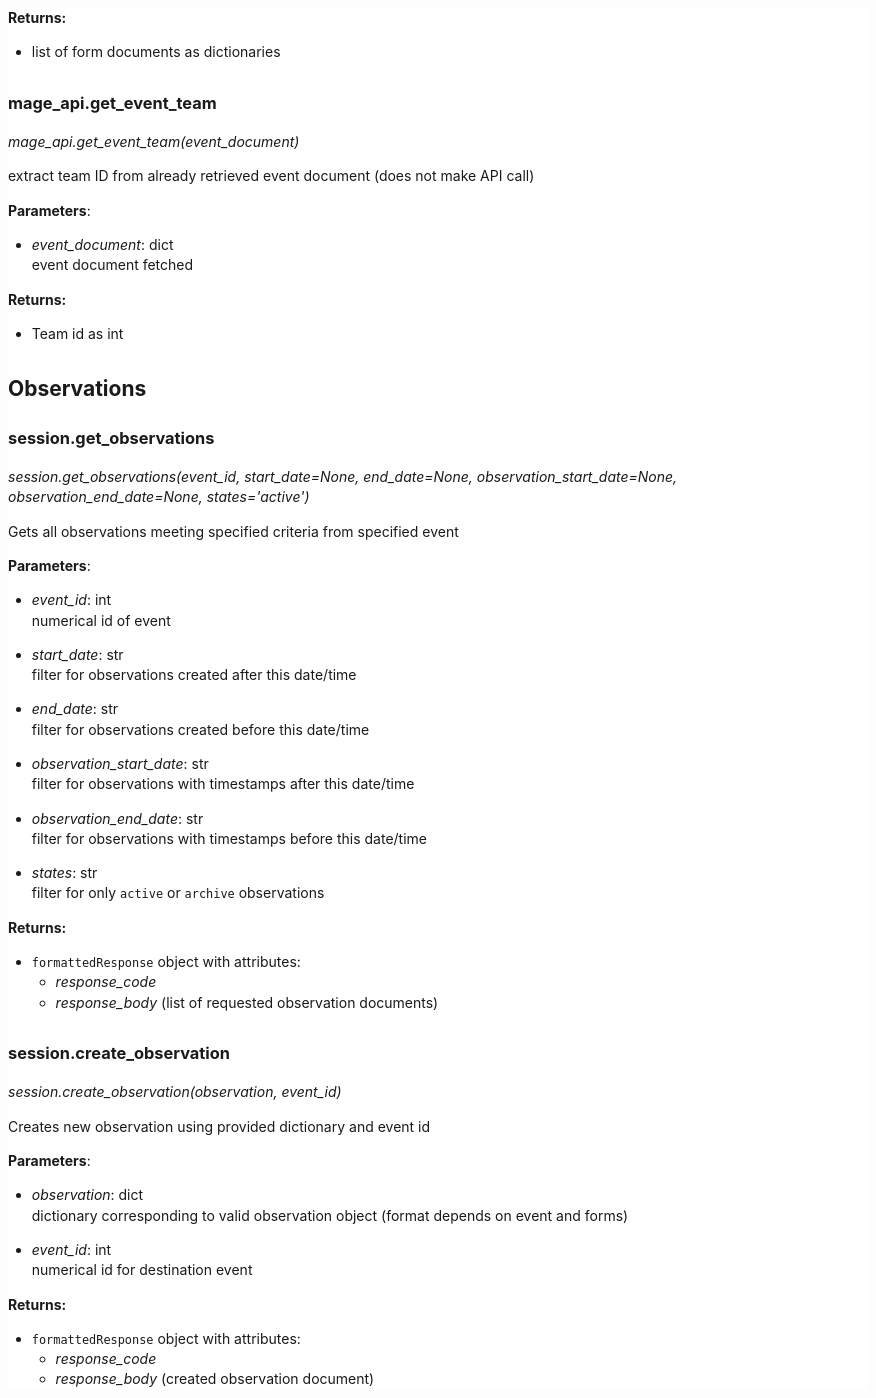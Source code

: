**Returns:**
* list of form documents as dictionaries
  
##
### mage_api.get_event_team

_mage_api.get_event_team(event_document)_

extract team ID from already retrieved event document (does not make API call)

**Parameters**:
* _event_document_: dict<br>event document fetched

**Returns:**
* Team id as int

## Observations

### session.get_observations

_session.get_observations(event_id, start_date=None, end_date=None, observation_start_date=None, observation_end_date=None, states='active')_

Gets all observations meeting specified criteria from specified event

**Parameters**:
* _event_id_: int<br>numerical id of event

* _start_date_: str<br>filter for observations created after this date/time

* _end_date_: str<br>filter for observations created before this date/time

* _observation_start_date_: str<br>filter for observations with timestamps after this date/time

* _observation_end_date_: str<br>filter for observations with timestamps before this date/time

* _states_: str<br>filter for only `active` or `archive` observations

**Returns:**
* `formattedResponse` object with attributes:
  * _response_code_
  * _response_body_ (list of requested observation documents)
  
##
### session.create_observation

_session.create_observation(observation, event_id)_

Creates new observation using provided dictionary and event id

**Parameters**:
* _observation_: dict<br>dictionary corresponding to valid observation object (format depends on event and forms)

* _event_id_: int<br>numerical id for destination event

**Returns:**
* `formattedResponse` object with attributes:
  * _response_code_
  * _response_body_ (created observation document)
  